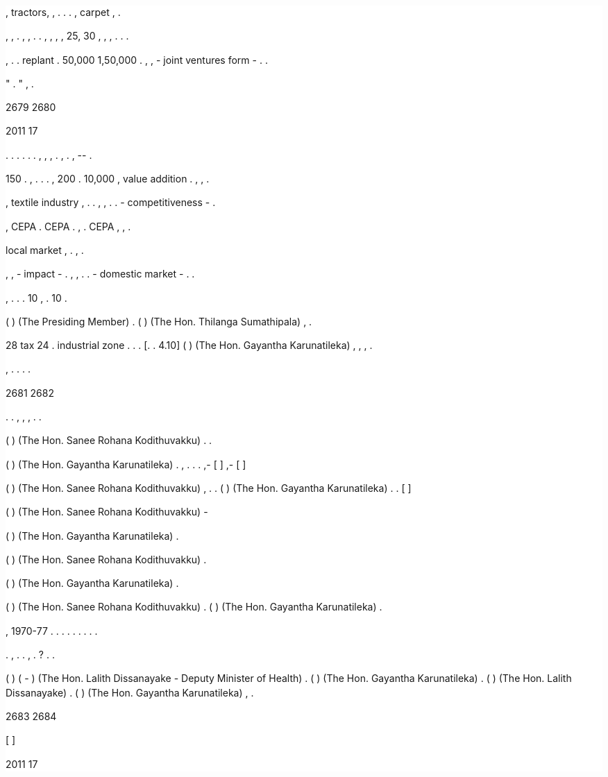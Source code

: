 , tractors, , . . . , carpet , .

, , . , , . . , , , , 25, 30 , , , . . .

, . . replant . 50,000 1,50,000 . , , - joint ventures form - . .

" . " , .

2679 2680

2011 17

. . . . . . , , , . , . , -- .

150 . , . . . , 200 . 10,000 , value addition . , , .

, textile industry , . . , , . . - competitiveness - .

, CEPA . CEPA . , . CEPA , , .

local market , . , .

, , - impact - . , , . . - domestic market - . .

, . . . 10 , . 10 .

( ) (The Presiding Member) . ( ) (The Hon. Thilanga Sumathipala) , .

28 tax 24 . industrial zone . . . [. . 4.10] ( ) (The Hon. Gayantha Karunatileka) , , , .

, . . . .

2681 2682

. . , , , . .

( ) (The Hon. Sanee Rohana Kodithuvakku) . .

( ) (The Hon. Gayantha Karunatileka) . , . . . ,- [ ] ,- [ ]

( ) (The Hon. Sanee Rohana Kodithuvakku) , . . ( ) (The Hon. Gayantha Karunatileka) . . [ ]

( ) (The Hon. Sanee Rohana Kodithuvakku) -

( ) (The Hon. Gayantha Karunatileka) .

( ) (The Hon. Sanee Rohana Kodithuvakku) .

( ) (The Hon. Gayantha Karunatileka) .

( ) (The Hon. Sanee Rohana Kodithuvakku) . ( ) (The Hon. Gayantha Karunatileka) .

, 1970-77 . . . . . . . . .

. , . . , . ? . .

( ) ( - ) (The Hon. Lalith Dissanayake - Deputy Minister of Health) . ( ) (The Hon. Gayantha Karunatileka) . ( ) (The Hon. Lalith Dissanayake) . ( ) (The Hon. Gayantha Karunatileka) , .

2683 2684

[ ]

2011 17
